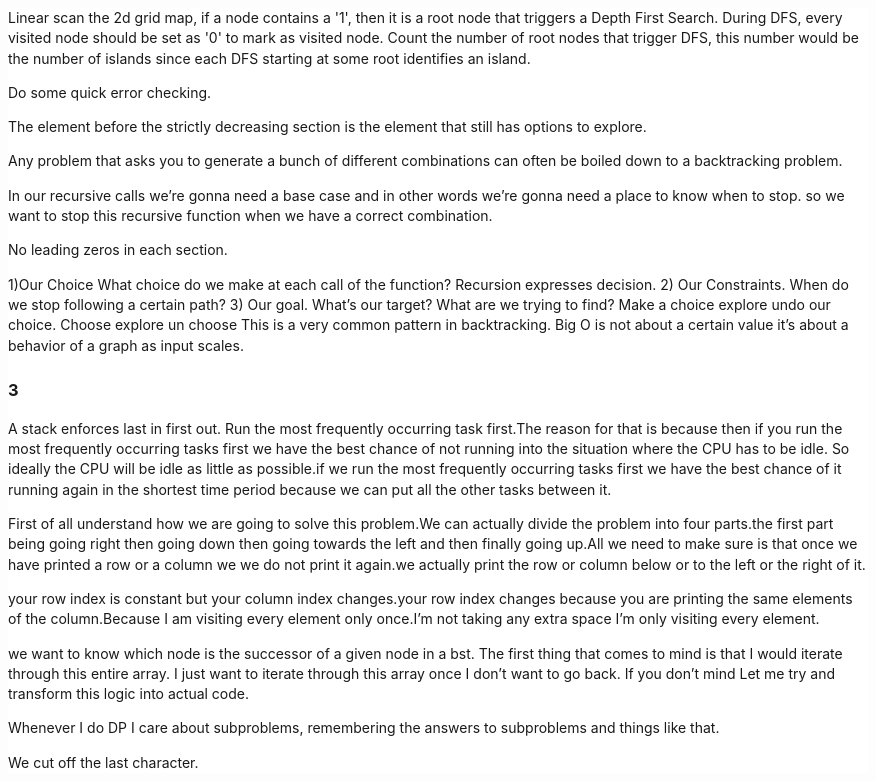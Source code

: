 Linear scan the 2d grid map, if a node contains a '1', then it is a root node that triggers a Depth First Search. During DFS, every visited node should be set as '0' to mark as visited node. Count the number of root nodes that trigger DFS, this number would be the number of islands since each DFS starting at some root identifies an island.

Do some quick error checking.

The element before the strictly decreasing section is the element that still has options to explore.

Any problem that asks you to generate a bunch of different combinations can often be boiled down to a backtracking problem.

In our recursive calls we’re gonna need a base case and in other words we’re gonna need a place to know when to stop. so we want to stop this recursive function when we have a correct combination.

No leading zeros in each section.

1)Our Choice
What choice do we make at each call of the function?
Recursion expresses decision.
2) Our Constraints.
When do we stop following a certain path?
3) Our goal.
What’s our target?
What are we trying to find?
Make a choice explore undo our choice.
Choose explore un choose This is a very common pattern in backtracking.
Big O is not about a certain value it’s about a behavior of a graph as input scales.

### 3
A stack enforces last in first out.
Run the most frequently occurring task first.The reason for that is because then if you run the most frequently occurring  tasks first we have the best chance of not running into the situation where the CPU has to be idle. So ideally the CPU will be idle as little as possible.if we run the most frequently occurring tasks first we have the best chance of it running again in the shortest time period because we can put all the other tasks between it.

First of all understand how we are going to solve this problem.We can actually divide the problem into four  parts.the first part being going right then going down then going towards the left and then finally going up.All we need to make sure is that once we have printed a row or a column we we do not print it again.we actually print the row or column below or  to the left or the right of it.

your row index is constant but your column index changes.your row index changes because you are printing the same elements of the column.Because I am visiting every element only once.I’m not taking any extra space I’m only visiting every element.

we want to know which node is the successor of a given node in a bst.
The first thing that comes to mind is that I would iterate through this entire array.
I just want to iterate through this array once I don’t want to go back.
If you don’t mind Let me try and transform this logic into actual code.

Whenever I do DP I care about subproblems, remembering the answers to subproblems and things like that.

We cut off the last character.
